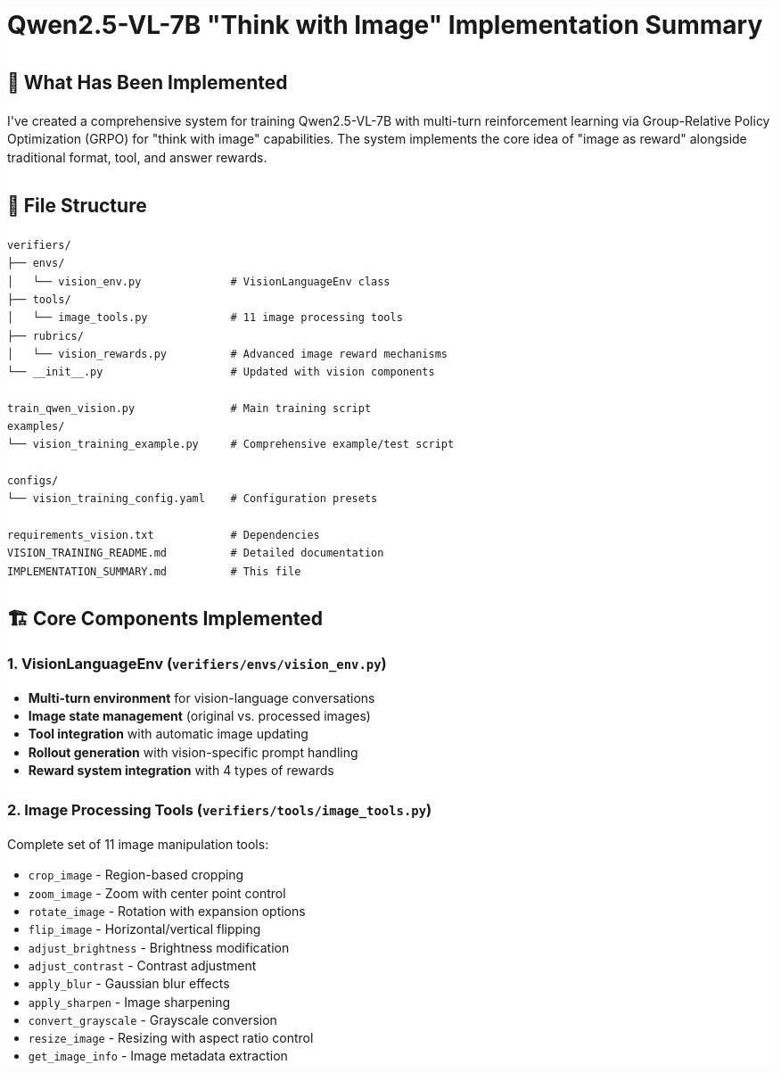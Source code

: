 # Qwen2.5-VL-7B "Think with Image" Implementation Summary

## 🎯 What Has Been Implemented

I've created a comprehensive system for training Qwen2.5-VL-7B with multi-turn reinforcement learning via Group-Relative Policy Optimization (GRPO) for "think with image" capabilities. The system implements the core idea of "image as reward" alongside traditional format, tool, and answer rewards.

## 📁 File Structure

```
verifiers/
├── envs/
│   └── vision_env.py              # VisionLanguageEnv class
├── tools/
│   └── image_tools.py             # 11 image processing tools
├── rubrics/
│   └── vision_rewards.py          # Advanced image reward mechanisms
└── __init__.py                    # Updated with vision components

train_qwen_vision.py               # Main training script
examples/
└── vision_training_example.py     # Comprehensive example/test script

configs/
└── vision_training_config.yaml    # Configuration presets

requirements_vision.txt            # Dependencies
VISION_TRAINING_README.md          # Detailed documentation
IMPLEMENTATION_SUMMARY.md          # This file
```

## 🏗️ Core Components Implemented

### 1. VisionLanguageEnv (`verifiers/envs/vision_env.py`)
- **Multi-turn environment** for vision-language conversations
- **Image state management** (original vs. processed images)
- **Tool integration** with automatic image updating
- **Rollout generation** with vision-specific prompt handling
- **Reward system integration** with 4 types of rewards

### 2. Image Processing Tools (`verifiers/tools/image_tools.py`)
Complete set of 11 image manipulation tools:
- `crop_image` - Region-based cropping
- `zoom_image` - Zoom with center point control
- `rotate_image` - Rotation with expansion options
- `flip_image` - Horizontal/vertical flipping
- `adjust_brightness` - Brightness modification
- `adjust_contrast` - Contrast adjustment
- `apply_blur` - Gaussian blur effects
- `apply_sharpen` - Image sharpening
- `convert_grayscale` - Grayscale conversion
- `resize_image` - Resizing with aspect ratio control
- `get_image_info` - Image metadata extraction
